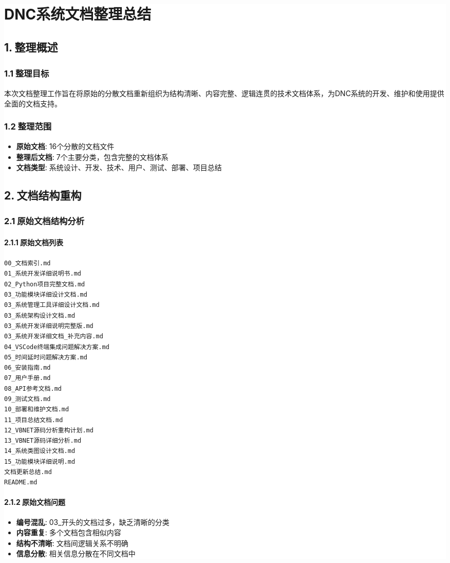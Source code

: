 # DNC系统文档整理总结

## 1. 整理概述

### 1.1 整理目标
本次文档整理工作旨在将原始的分散文档重新组织为结构清晰、内容完整、逻辑连贯的技术文档体系，为DNC系统的开发、维护和使用提供全面的文档支持。

### 1.2 整理范围
- **原始文档**: 16个分散的文档文件
- **整理后文档**: 7个主要分类，包含完整的文档体系
- **文档类型**: 系统设计、开发、技术、用户、测试、部署、项目总结

## 2. 文档结构重构

### 2.1 原始文档结构分析

#### 2.1.1 原始文档列表
```
00_文档索引.md
01_系统开发详细说明书.md
02_Python项目完整文档.md
03_功能模块详细设计文档.md
03_系统管理工具详细设计文档.md
03_系统架构设计文档.md
03_系统开发详细说明完整版.md
03_系统开发详细文档_补充内容.md
04_VSCode终端集成问题解决方案.md
05_时间延时问题解决方案.md
06_安装指南.md
07_用户手册.md
08_API参考文档.md
09_测试文档.md
10_部署和维护文档.md
11_项目总结文档.md
12_VBNET源码分析重构计划.md
13_VBNET源码详细分析.md
14_系统类图设计文档.md
15_功能模块详细说明.md
文档更新总结.md
README.md
```

#### 2.1.2 原始文档问题
- **编号混乱**: 03_开头的文档过多，缺乏清晰的分类
- **内容重复**: 多个文档包含相似内容
- **结构不清晰**: 文档间逻辑关系不明确
- **信息分散**: 相关信息分散在不同文档中
